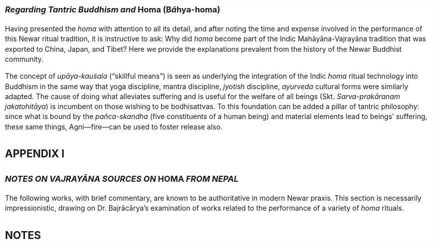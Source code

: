 

### *Regarding Tantric Buddhism and* Homa \(B*ā*hya-homa\)

Having presented the *homa* with attention to all its detail, and after noting the time and expense involved in the performance of this Newar ritual tradition, it is instructive to ask: Why did *homa* become part of the Indic Mahāyāna-Vajrayāna tradition that was exported to China, Japan, and Tibet? Here we provide the explanations prevalent from the history of the Newar Buddhist community.

The concept of *upāya-kauśala* \(“skillful means”\) is seen as underlying the integration of the Indic *homa* ritual technology into Buddhism in the same way that yoga discipline, mantra discipline, *jyotish* discipline, *ayurveda* cultural forms were similarly adapted. The cause of doing what alleviates suffering and is useful for the welfare of all beings \(Skt. *Sarva-prakāranam jakatohitāya*\) is incumbent on those wishing to be bodhisattvas. To this foundation can be added a pillar of tantric philosophy: since what is bound by the *pañca-skandha* \(five constituents of a human being\) and material elements lead to beings’ suffering, these same things, Agni—fire—can be used to foster release also.



## APPENDIX I



### *NOTES ON VAJRAYĀNA SOURCES ON* HOMA *FROM NEPAL*

The following works, with brief commentary, are known to be authoritative in modern Newar praxis. This section is necessarily impressionistic, drawing on Dr. Bajrācārya’s examination of works related to the performance of a variety of *homa* rituals.

[^1]: *Mañjuśrīmūlakalpa.* In chapter 14 of this important work in local tradition are discussed the *Bāhya* or *Loukika homa*, including the places for performing the ritual, construction of the fire pit \(*Agnikuṇḍa\)*, the types of wood and other materials to be used, number of oblations, the sources of the mantras, and the range of results obtained, from worldly to supra mundane.

[^2]: *Guhyasamāja Tantra.* Here also is treatment of the *Bāhya homa*, and especially the deity to be invoked, qualification of a person who will do *homa*, purpose of *homa*, objects to be put in fire. The text uses *sandhyā bhāhya* in some places.

[^3]: *Cakrasamvara Tantra* has four chapters that discuss the *Bāhya* and *Adhyātma \(lokottara\)-homa* rituals.

[^4]: The *Vasanta-tilaka* and its *tikā* provide details of the *Adhyatmika homa*.

[^5]: *Hevajra Tantra* has sections devoted to the *laukika-homa*, shapes and sizes of *homa-kuṇḍa* according to the purpose, materials according to the purpose, and the corresponding mantras.

[^6]: *Kriśṇayamāri Tantra* and its commentary discusses the *laukika-homa*, also. It contains information on the shapes and sizes of *homa-kuṇḍa* according the purpose of the rite, specific mental states to be formed according the *homa*’s purpose, and specific dates according to propose. The commentary to this text adds information about the symbols to be written in *homa-kuṇḍa*, materials to be put in fire, the iconographic description of Agnideva, and mantra recitations.

[^7]: *Samvarodaya Tantra*, chapter 23, contains a discussion of both the *lokottara* and *laukika-homa*s. It has specific details of the *laukika-homa*: its purposes and flame types leading to various results.

[^8]: *Kriyāsaṃgraha by Kuladatta* is a central reference in Newar tradition.35 Its discussion is primarily on the *Bāhya-homa* and details of the *homa* ritual associated with the establishment of sacred icons and monasteries \(*pratisthā*\).

[^9]: *Kālacakra Tantra* and commentary *Vimalaprabhā* have extensive information on the shapes and sizes of *homa-kuṇḍa* for the *Bāhya homa*, symbols to be written in it, *homa*-ritual procedure, mantra *niyama* \(rules for making mantra\) and so on. The commentary contains various iconographic descriptions of *Samaya Agni* for visualization, invocations, and *pūjā* procedures for it, sources for Agni according to purpose, authority of *homa, viśuddhi* \(meaning of iconographic description\) of *vaisvanara* according to the purpose, techniques, and mantras for offering *āhuti* and so on.



## NOTES

[^1]: By 1850, this left only the local Tibetan *sangh*as where Newars could seek ordination into celibate monastic life; from the twentieth century onward, modern Theravāda monastic traditions added to this diversity \(Levine and Gellner 2005\). Lewis and Bajracarya have recently authored a long chapter to begin the task of writing the history of Newar Vajrayāna Buddhist traditions. It will appear in the volume edited by David Gray and Ryan Overbey, *Tantra on the Move* \(New York: Oxford University Press, forthcoming\).

[^2]: Sukumar Dutt, *Buddhist Monks and Monasteries of India* \(London: Allen and Unwin, 1962\), p. 389.

[^3]: From the Sanskrit term *Vande* or *vandanā*, an ancient Indic term of respect for monks.

[^4]: In this chapter, we follow the Newar tradition’s usage of spelling the caste name as “Bajrācārya” and the classical Indic-originating vajrayāna ritualist as *vajrācārya.* There has for centuries been the preference for Buddhist Newars to write Sanskrit words as they are pronounced, not as in the written texts.

[^5]: Symptomatic of the philosophical focus of modern Buddhist studies, there has never been a systematic study of Mahāyāna rituals or even *homa* as found in the major tantric works. See, e.g., Schopen 1991.

[^6]: In Appendix I, there are notes on textual sources of *homa* found in archives reviewed by Dr. Bajrācārya in Nepal.

[^7]: New *bajrācāryas* begin their priestly *acārya* career performing a *māmsa āhuti homa* at *pitha*s, sites where a temple to the *aṣṭamātṛk*ā goddesses are found.

[^8]: *Kalaśārcananādi Homa Vidhāna-Pustakam*, 2nd ed. \(Kathmandu: Sankata Press, n.d.\).


[^1]: *PsP* to the flame in clay bowl; bit of each of 32 grains dropped in clay bowl flame
[^2]: Bundle of *Sintā* \(wood\) lit from the clay bowl flame, then put into *homa kuṇḍa* to ignite it \(*= Agni sthāpana*\)
[^3]: Place a flower into the *homa kuṇḍa* fire  
[^4]: Bajra. shows *takkirāja mu*  
[^5]: Sprinkle water from conch and *pañca-gavya* from bowl w/*durvā* grass
[^6]: *PSP* offered to the Samayā Agni and eight directional deities \(*dikpāla*\)
[^7]: Cooking ghee: *jajamāna* holds ladle; Bajra. touches ladle 108 times with ritual *catvā*  
[^8]: *Jajamāna* holding ladle, asked to take black sesame seeds in his right hand, touch his body all over, put them in the cooked ghee in the ladle; then told to look for his reflection in it
[^9]: Bajra. offers ghee from ladle three times to Agni
[^10]: Bajra. touches all thirty-two grains in bowls and *catvā* and *sulāpā*
[^11]: One piece of kuśa grass dipped in ghee to Agni
[^12]: One piece Hombi26 dipped into ghee to Agni
[^13]: Each sample of thirty-two grains \(each with mantra\)
[^14]: In *sulāpā*, place cow milk, wave it three times over *homa kuṇḍa*
[^15]: First ghee added to *sulāpā*, then Pp on this
[^16]: All poured down to Agni \(*= Pratham Agni Āhuti*\)
[^17]: Bajra. does \[*Pa. Lā. Gha. Stu. Ta. śatākṣara*\]
[^18]: Pours water from *kalaśa* to conch, then sprinkles it to Agni  
[^19]: *PsP* to Jñāna Agni
[^20]: One piece of Hombi dipped into ghee
[^21]: Sample of each of thirty-two grains \(each with mantra\)
[^22]: Ghee added to *sulāpā*, then Pp on this
[^23]: All poured down \(= *jñāna āhuti*\)
[^24]: Offering *hojā-dojā*27: *hojā* dipped in cow milk, *dojā* dipped in ghee**;** to Agni
[^25]: Bajra. does \[Pā Ā. Dhu. Ni. Adhye *ṣ* anā**\]**, then *snāna, dhāramaṇḍala* made, then offerings of red \+ yellow powder \(*sinha*\), thread, flowers, food, fruit, cow milk, liquor, ending with lamp offering to deity
[^26]: Offering sample of thirty-two grains
[^27]: Ghee added to *sulāpā*, then Pp on this
[^28]: All poured \(*= devatā āhuti*\)
[^29]: TāyaJāpa: Bajra. pours water, does *puṣpa-nyāsa*, then does  
[^30]: Puffed rice offered to deity
[^31]: *Dakṣiṇā* offered to deity
[^32]: Rice, water, flower offered to deity
[^33]: *Satākṣara* chant
[^34]: *Kāsāyavastra* \(red scarf\) and *āhuti* affirmation \(*samkalpa*\) by *jajamāna*, then he hands it to the Bajra.
[^35]: Bajra. ties on red scarf over one shoulder, offers *āhuti* one thousand times
[^36]: Ghee added to *sulāpā*, then Pp on this
[^37]: All poured down to Agni \(= *sahasra āhuti*\)
[^38]: \[Pa. Lā. Gha. Stu. Ta. *ākṣara*\] to Agni
[^39]: Bajra. tells *jajamāna* to offer water from conch to big clay plate \(*bali*\) that contains many materials for offering
[^40]: Bajra. shows *garuḍa mudrā*
[^41]: *Jajamāna* offers water three times from conch to *bali*
[^42]: Bajra. shows *ākarsanāi mudrā*
[^43]: Bajra. offers flower, *Jajamāna* puts on bali
[^44]: \[Pa. Lā. Gha. Stu. ta\]
[^45]: Bajra. offers rice/flower/water in one hand; gives to *Jajamāna* to offer to *bali*, done four times but with different mantras chanted by Bajra. *Jajamāna* is told to pour cow milk \[and/or liquor\] on *bali* from container
[^46]: *PsP* to *Bali*
[^47]: *Jajamāna* does **Pp** to deities in all the directions
[^48]: *Jajamāna*s sit in row, eldest closest to Agni, youngest at end; all hold string from the *kalaśa*; female Bajrācārya assists; Bajra. puts piece of flower from offering plate on the heads of each person in row; does *nirāñjana; lohā-Agni rakṣā*;
[^49]: pour out *phala abhiṣekha* on each person’s head
[^50]: *Jajamāna* is asked to make a maṇḍala with white stone powder on the ground and to put ten flower pieces on it to do the Pp, to put flower and rice with water on it.
[^51]: All *Jajamāna*s offer rice, following Bajra.
[^52]: Shows *garuḍamudrā*
[^53]: Bajra. gives water three times from conch
[^54]: Shows *ākaraṣanādi mudrā*s
[^55]: Puts bundle \(clothes, various items supplied by *baniy*ā: fruits, flowers, sweets, medicinal herbs, Saki, special incense, betel leaf\) to Agni
[^56]: *Hombi*
[^57]: Offering most of remaining thirty-two grains
[^58]: Ghee added to *sulāpā*, a piece of *pañcasutra* then Pp on this
[^59]: All poured down \(*= Purna āhuti*\)
[^60]: *Sulāpā* touched to heads of *jajamāna*s
[^61]: *Jajamāna* is asked for ash from *homa* \(*yajña rakṣā*\) and gets with *catuā*
[^62]: *Jajamāna* holds *catuā* with ash, Bajra. takes *tikā* \(*yajña rakṣā*\) high on forehead for himself, then all get *tikā* for themselves
[^63]: \[Pa. L*ā*. Gha. Stu. ta. *śatākṣara*\]
[^64]: Bajra. chants of forgiveness for any mistakes in ritual
[^65]: *Jajamāna* asked to offer curd offering to *kalaśa*, and so on.
[^66]: Bajra. receives *tikā* and gives *tikā* to all in attendance
[^67]: All in attendance get *tikā*, give *dakṣiṇā* to Bajrācārya priest\(s\).28
[^68]: Bajra. Absorbs chief deity of *maṇḍalas* into self, visualizes Agni deity as earlier
[^69]: Shows *garuḍa mudrā*
[^70]: Offering *padya, argha, acamana* to *āhuti Śesā Āhuti*
[^71]: Remaining grains collected, put in common vessel, final offering to Agni
[^72]: Remaining ghee added to *sulāpā*, then Pp on this
[^73]: All poured \(*= āhuti Śesā Āhuti*\) to Agni
[^74]: \[Pa. La. Gha. Stu. ta. *Śatākṣara*\]
[^75]: *Visarjana* Closing of Introductory Ritual
[^76]: *Jajamāna* takes *vajra*, touches everything in ritual
[^77]: The holy water from *kalaśa* given to all \(water initiation\)
[^78]: Everything now dismantled, spent offerings, ash thrown in a river, and bricks used by the participants. Some keep ash as *prasad* and use it medicinally on forehead daily or occasionally.
[^9]: This source is not identified by its title by Amoghabajra, but only with a brief comment on page 21 of his book citing the manuscript’s colophon: *Thugu kriyā sāphu Ne. Sam. 650 sālasa kwathubāhāya Bajrācārya Śri Lum Gopālanam cvayā ta:gulinam svayā prakaśa yānā*. “This ritual manual was copied by one Śri Lum Gopalanam Bajrācārya of Kwathu Bāhā \[modern name, Kwā Bāhā of Kathmandu\] in 1530\[C.E.\].”
[^10]: For those in the Manandhar caste \(traditional oil pressers\), this rite is done not only on the twelfth day, as well as on the forty-fifth day, as well as after the third, sixth, and twelfth months; for the Tandukar caste \(traditional rice makers\), it is only done on the twelfth and forty-fifth days.
[^11]: Note that the *Kālacakra Tantra* calls for doing *homa* before the *dikśā*; but Newar tantric practitioners always do it afterwards. This may reflect how this text is not as important in Nepal. However, there is an oral recollection of a senior *bajrācārya* that the Kālachakra initiation was once done in recent times in Itum Bāhā, one of the eighteen main monasteries of Kathmandu city.
[^12]: The sixth, seventh, and eighth life-cycle rites: Passages of life.
[^13]: The *saptavidhanuttarapūjā* \(“sevenfold supreme offering”\) for which patrons make 108 or 1,008 offerings of seven substances, and the v*ajrācārya* priest summons the bodhisattva Avalokiteśvara to receive them.
[^14]: Regarding the symbolic associations of water and fire in Indo-Iranian ritual, see Holly Grether, “The Ritual Interplay of Fire and Water in Hindu and Buddhist Tantras,” in this volume.
[^15]: What follows is the tradition that is normative for Kathmandu city, based on the authoritative text published by Amoghabajra. There are slight variations in *homa* performance in Patan and Bhaktapur.
[^16]: Eighteen types of wood sold especially for *homa*, tied up in ready-made small bundles.
[^17]: From a clean, flowing river.
[^18]: Red and yellow powder, used for putting *tika*s on icons, *pūjā* equipment, people.
[^19]: Five cow products: milk, ghee, yogurt, dung, urine.
[^20]: Fruits, flowers, medicinal herbs, sweets, *saki root*, special incense, betel leaf.
[^21]: Although it is called “32 grains,” the ingredients also include fruits such as sugar cane, *amba* \(“Himalayan fruit”\), and pomegranate.
[^22]: The details of these common Newar Buddhist rituals are described in Locke \(1980\) and Gellner \(1992\). The normal order is: *surya argha, gurumaṇḍala, pañcagavya, sinhamu pūjā, lankhabali, trisamādhi, kalaśa archan pūjā*, then the commence of the *homa* proper.
[^23]: Mudras are done in order: *Bīnā, Vamsa, Mrḍang, Muruja, Lāsyā, Mālā, Gitā, Nrtyā, Puspāa, Dhūpāa, Dīpāa, Gandhā, Ādaśa, Rasa, Sparśa, Dharmadhātugarbha*.
[^24]: Indra, Yama, Varuna, Kuvera, Agni, Nairti, Vāyu, Isana, Brahmā, Pṛthivi, Surya, Candra, Nāga, Aśura, Yakṣa.
[^25]: For the Harvard ritual on October 1, 2010, this deity was Mañjuśri. It could be any bodhisattva on other occasions.
[^26]: Eighteen types of wood dipped in Ghee, placed one by one in fire kuṇḍa \(each with mantra\) in text, not done today; replaced by step no. 20.
[^27]: *hojā-dojā*: pair of objects made of flattened rice, boiled rice, or fried wheat grains, solid and oblong in shape.
[^28]: At this time, all in attendance who wish *tika* from the priest can come forward to receive the *tika*; giving *dakṣina* \(payment\) is customary in return.
[^29]: The *māmsa āhuti homa* is also called “*pitha māmsāhuti homa*” in local parlance.
[^30]: Tantric songs which originate with the supposedly spontaneous expression of awakening by early figures known as the *Mahāsiddhas*. See, recently, Jackson \(2004\).
[^31]: It is believed in Vajrayāna that one who passes away practicing “*utkrānti yoga*” successfully will obtain *arupavacara bhūmi* \(the “formless realm”\), from where final emancipation is possible. On the basis of this idea, “*utkrānti yoga*” is performed by a bajracārya for the deceased.
[^32]: More technically, proximate to the navel, where the *nirmāna cakra* is located.
[^33]: Michael Witzel, “On the History and Present State of Vedic Tradition in Nepal,” *Vasudha* 15 \(1976\): 17–39; see also Witzel 1992.
[^34]: This is popularly known as the “*Gha:su-Jagya/yajña*” in Newari.
[^35]: For this article, Prof. Bajrācārya consulted the *Kriyāsaṃgraha* manuscript, with the colophon date of N.S. 783 \(1662 CE\), now in the library of Subhsa Bajrācārya, in the Pakanajol neighborhood of Kathmandu.